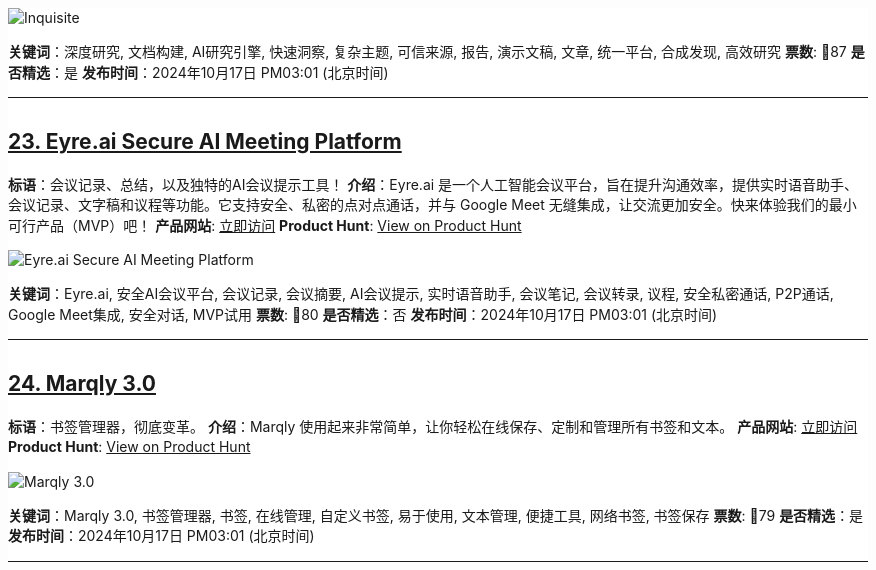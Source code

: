 ![Inquisite](https://ph-files.imgix.net/bff336a5-cc28-4d04-b39a-95eb1d515ffb.png?auto=format&fit=crop&frame=1&h=512&w=1024)

**关键词**：深度研究, 文档构建, AI研究引擎, 快速洞察, 复杂主题, 可信来源, 报告, 演示文稿, 文章, 统一平台, 合成发现, 高效研究
**票数**: 🔺87
**是否精选**：是
**发布时间**：2024年10月17日 PM03:01 (北京时间)

---

## [23. Eyre.ai Secure AI Meeting Platform](https://www.producthunt.com/posts/eyre-ai-secure-ai-meeting-platform?utm_campaign=producthunt-api&utm_medium=api-v2&utm_source=Application%3A+My_PH_APP+%28ID%3A+138680%29)
**标语**：会议记录、总结，以及独特的AI会议提示工具！
**介绍**：Eyre.ai 是一个人工智能会议平台，旨在提升沟通效率，提供实时语音助手、会议记录、文字稿和议程等功能。它支持安全、私密的点对点通话，并与 Google Meet 无缝集成，让交流更加安全。快来体验我们的最小可行产品（MVP）吧！
**产品网站**: [立即访问](https://www.producthunt.com/r/IVLUGZFB63ODWY?utm_campaign=producthunt-api&utm_medium=api-v2&utm_source=Application%3A+My_PH_APP+%28ID%3A+138680%29)
**Product Hunt**: [View on Product Hunt](https://www.producthunt.com/posts/eyre-ai-secure-ai-meeting-platform?utm_campaign=producthunt-api&utm_medium=api-v2&utm_source=Application%3A+My_PH_APP+%28ID%3A+138680%29)

![Eyre.ai Secure AI Meeting Platform](https://ph-files.imgix.net/ab1e0bba-cd63-4652-be94-d0e48b43fe29.png?auto=format&fit=crop&frame=1&h=512&w=1024)

**关键词**：Eyre.ai, 安全AI会议平台, 会议记录, 会议摘要, AI会议提示, 实时语音助手, 会议笔记, 会议转录, 议程, 安全私密通话, P2P通话, Google Meet集成, 安全对话, MVP试用
**票数**: 🔺80
**是否精选**：否
**发布时间**：2024年10月17日 PM03:01 (北京时间)

---

## [24. Marqly 3.0](https://www.producthunt.com/posts/marqly-3-0?utm_campaign=producthunt-api&utm_medium=api-v2&utm_source=Application%3A+My_PH_APP+%28ID%3A+138680%29)
**标语**：书签管理器，彻底变革。
**介绍**：Marqly 使用起来非常简单，让你轻松在线保存、定制和管理所有书签和文本。
**产品网站**: [立即访问](https://www.producthunt.com/r/YDR3BRIUMA7VUC?utm_campaign=producthunt-api&utm_medium=api-v2&utm_source=Application%3A+My_PH_APP+%28ID%3A+138680%29)
**Product Hunt**: [View on Product Hunt](https://www.producthunt.com/posts/marqly-3-0?utm_campaign=producthunt-api&utm_medium=api-v2&utm_source=Application%3A+My_PH_APP+%28ID%3A+138680%29)

![Marqly 3.0](https://ph-files.imgix.net/e8b503d1-1b3e-4429-9a58-1538cfc8cb9d.png?auto=format&fit=crop&frame=1&h=512&w=1024)

**关键词**：Marqly 3.0, 书签管理器, 书签, 在线管理, 自定义书签, 易于使用, 文本管理, 便捷工具, 网络书签, 书签保存
**票数**: 🔺79
**是否精选**：是
**发布时间**：2024年10月17日 PM03:01 (北京时间)

---
